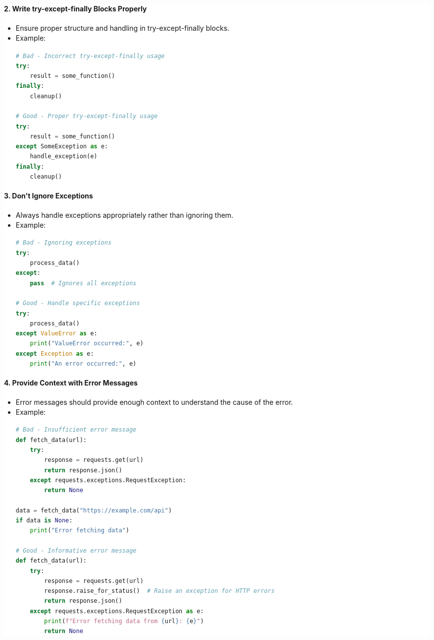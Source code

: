 #### 2. **Write try-except-finally Blocks Properly**
- Ensure proper structure and handling in try-except-finally blocks.
- Example:
  ```python
  # Bad - Incorrect try-except-finally usage
  try:
      result = some_function()
  finally:
      cleanup()
  
  # Good - Proper try-except-finally usage
  try:
      result = some_function()
  except SomeException as e:
      handle_exception(e)
  finally:
      cleanup()
  ```

#### 3. **Don't Ignore Exceptions**
- Always handle exceptions appropriately rather than ignoring them.
- Example:
  ```python
  # Bad - Ignoring exceptions
  try:
      process_data()
  except:
      pass  # Ignores all exceptions
  
  # Good - Handle specific exceptions
  try:
      process_data()
  except ValueError as e:
      print("ValueError occurred:", e)
  except Exception as e:
      print("An error occurred:", e)
  ```

#### 4. **Provide Context with Error Messages**
- Error messages should provide enough context to understand the cause of the error.
- Example:
  ```python
  # Bad - Insufficient error message
  def fetch_data(url):
      try:
          response = requests.get(url)
          return response.json()
      except requests.exceptions.RequestException:
          return None
  
  data = fetch_data("https://example.com/api")
  if data is None:
      print("Error fetching data")
  
  # Good - Informative error message
  def fetch_data(url):
      try:
          response = requests.get(url)
          response.raise_for_status()  # Raise an exception for HTTP errors
          return response.json()
      except requests.exceptions.RequestException as e:
          print(f"Error fetching data from {url}: {e}")
          return None
  
  ```